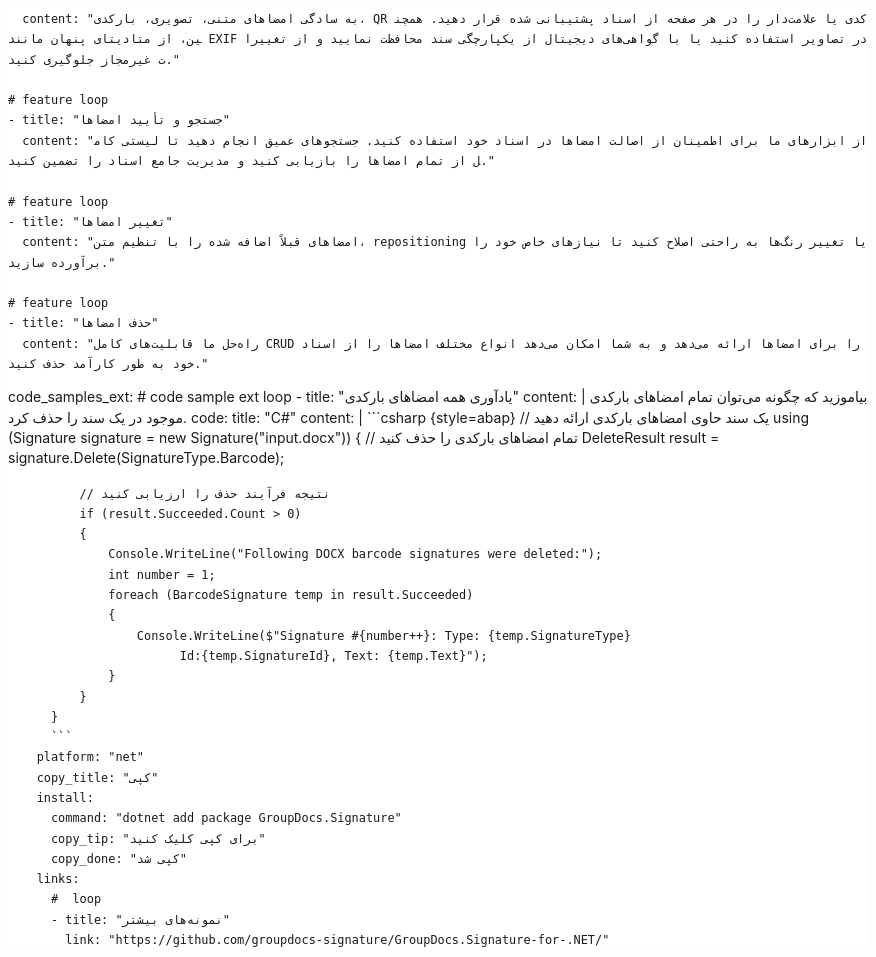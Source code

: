       content: "به سادگی امضاهای متنی، تصویری، بارکدی، QR کدی یا علامت‌دار را در هر صفحه از اسناد پشتیبانی شده قرار دهید. همچنین، از متادیتای پنهان مانند EXIF در تصاویر استفاده کنید یا با گواهی‌های دیجیتال از یکپارچگی سند محافظت نمایید و از تغییرات غیرمجاز جلوگیری کنید."

    # feature loop
    - title: "جستجو و تأیید امضاها"
      content: "از ابزارهای ما برای اطمینان از اصالت امضاها در اسناد خود استفاده کنید. جستجوهای عمیق انجام دهید تا لیستی کامل از تمام امضاها را بازیابی کنید و مدیریت جامع اسناد را تضمین کنید."

    # feature loop
    - title: "تغییر امضاها"
      content: "امضاهای قبلاً اضافه شده را با تنظیم متن، repositioning یا تغییر رنگ‌ها به راحتی اصلاح کنید تا نیازهای خاص خود را برآورده سازید."

    # feature loop
    - title: "حذف امضاها"
      content: "راه‌حل ما قابلیت‌های کامل CRUD را برای امضاها ارائه می‌دهد و به شما امکان می‌دهد انواع مختلف امضاها را از اسناد خود به طور کارآمد حذف کنید."
      
  code_samples_ext:
    # code sample ext loop
    - title: "یادآوری همه امضاهای بارکدی"
      content: |
        بیاموزید که چگونه می‌توان تمام امضاهای بارکدی موجود در یک سند را حذف کرد.
      code:
        title: "C#"
        content: |
          ```csharp {style=abap}
          // یک سند حاوی امضاهای بارکدی ارائه دهید
          using (Signature signature = new Signature("input.docx"))
          {
              // تمام امضاهای بارکدی را حذف کنید
              DeleteResult result = signature.Delete(SignatureType.Barcode);

              // نتیجه فرآیند حذف را ارزیابی کنید
              if (result.Succeeded.Count > 0)
              {
                  Console.WriteLine("Following DOCX barcode signatures were deleted:");                        
                  int number = 1;
                  foreach (BarcodeSignature temp in result.Succeeded)
                  {
                      Console.WriteLine($"Signature #{number++}: Type: {temp.SignatureType} 
                            Id:{temp.SignatureId}, Text: {temp.Text}");
                  }
              }
          }
          ```
        platform: "net"
        copy_title: "کپی"
        install:
          command: "dotnet add package GroupDocs.Signature"
          copy_tip: "برای کپی کلیک کنید"
          copy_done: "کپی شد"
        links:
          #  loop
          - title: "نمونه‌های بیشتر"
            link: "https://github.com/groupdocs-signature/GroupDocs.Signature-for-.NET/"